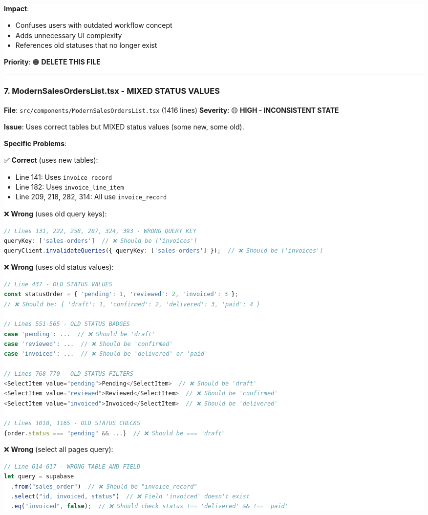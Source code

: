 **Impact**:
- Confuses users with outdated workflow concept
- Adds unnecessary UI complexity
- References old statuses that no longer exist

**Priority**: 🟠 **DELETE THIS FILE**

---

### 7. **ModernSalesOrdersList.tsx - MIXED STATUS VALUES**
**File**: `src/components/ModernSalesOrdersList.tsx` (1416 lines)
**Severity**: 🟡 **HIGH - INCONSISTENT STATE**

**Issue**: Uses correct tables but MIXED status values (some new, some old).

**Specific Problems**:

✅ **Correct** (uses new tables):
- Line 141: Uses `invoice_record`
- Line 182: Uses `invoice_line_item`
- Line 209, 218, 282, 314: All use `invoice_record`

❌ **Wrong** (uses old query keys):
```typescript
// Lines 131, 222, 258, 287, 324, 393 - WRONG QUERY KEY
queryKey: ['sales-orders']  // ❌ Should be ['invoices']
queryClient.invalidateQueries({ queryKey: ['sales-orders'] });  // ❌ Should be ['invoices']
```

❌ **Wrong** (uses old status values):
```typescript
// Line 437 - OLD STATUS VALUES
const statusOrder = { 'pending': 1, 'reviewed': 2, 'invoiced': 3 };
// ❌ Should be: { 'draft': 1, 'confirmed': 2, 'delivered': 3, 'paid': 4 }

// Lines 551-565 - OLD STATUS BADGES
case 'pending': ...  // ❌ Should be 'draft'
case 'reviewed': ...  // ❌ Should be 'confirmed'
case 'invoiced': ...  // ❌ Should be 'delivered' or 'paid'

// Lines 768-770 - OLD STATUS FILTERS
<SelectItem value="pending">Pending</SelectItem>  // ❌ Should be 'draft'
<SelectItem value="reviewed">Reviewed</SelectItem>  // ❌ Should be 'confirmed'
<SelectItem value="invoiced">Invoiced</SelectItem>  // ❌ Should be 'delivered'

// Lines 1018, 1165 - OLD STATUS CHECKS
{order.status === "pending" && ...}  // ❌ Should be === "draft"
```

❌ **Wrong** (select all pages query):
```typescript
// Line 614-617 - WRONG TABLE AND FIELD
let query = supabase
  .from("sales_order")  // ❌ Should be "invoice_record"
  .select("id, invoiced, status")  // ❌ Field 'invoiced' doesn't exist
  .eq("invoiced", false);  // ❌ Should check status !== 'delivered' && !== 'paid'
```
